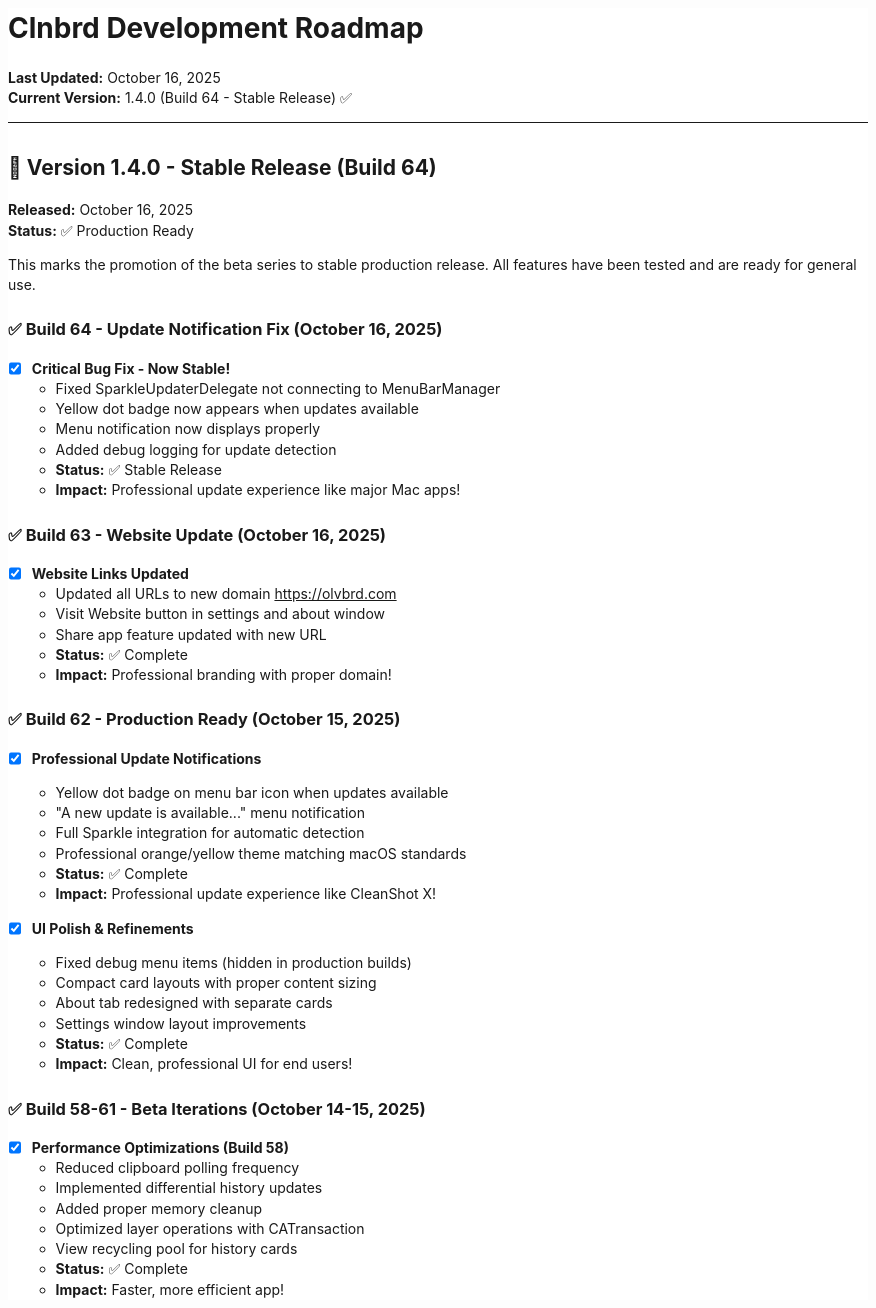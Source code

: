 # Clnbrd Development Roadmap

**Last Updated:** October 16, 2025  
**Current Version:** 1.4.0 (Build 64 - Stable Release) ✅

---

## 🎉 Version 1.4.0 - Stable Release (Build 64)

**Released:** October 16, 2025  
**Status:** ✅ Production Ready

This marks the promotion of the beta series to stable production release. All features have been tested and are ready for general use.

### ✅ Build 64 - Update Notification Fix (October 16, 2025)
- [x] **Critical Bug Fix - Now Stable!**
  - Fixed SparkleUpdaterDelegate not connecting to MenuBarManager
  - Yellow dot badge now appears when updates available
  - Menu notification now displays properly
  - Added debug logging for update detection
  - **Status:** ✅ Stable Release
  - **Impact:** Professional update experience like major Mac apps!

### ✅ Build 63 - Website Update (October 16, 2025)
- [x] **Website Links Updated**
  - Updated all URLs to new domain https://olvbrd.com
  - Visit Website button in settings and about window
  - Share app feature updated with new URL
  - **Status:** ✅ Complete
  - **Impact:** Professional branding with proper domain!

### ✅ Build 62 - Production Ready (October 15, 2025)
- [x] **Professional Update Notifications**
  - Yellow dot badge on menu bar icon when updates available
  - "A new update is available..." menu notification
  - Full Sparkle integration for automatic detection
  - Professional orange/yellow theme matching macOS standards
  - **Status:** ✅ Complete
  - **Impact:** Professional update experience like CleanShot X!

- [x] **UI Polish & Refinements**
  - Fixed debug menu items (hidden in production builds)
  - Compact card layouts with proper content sizing
  - About tab redesigned with separate cards
  - Settings window layout improvements
  - **Status:** ✅ Complete
  - **Impact:** Clean, professional UI for end users!

### ✅ Build 58-61 - Beta Iterations (October 14-15, 2025)
- [x] **Performance Optimizations (Build 58)**
  - Reduced clipboard polling frequency
  - Implemented differential history updates
  - Added proper memory cleanup
  - Optimized layer operations with CATransaction
  - View recycling pool for history cards
  - **Status:** ✅ Complete
  - **Impact:** Faster, more efficient app!
